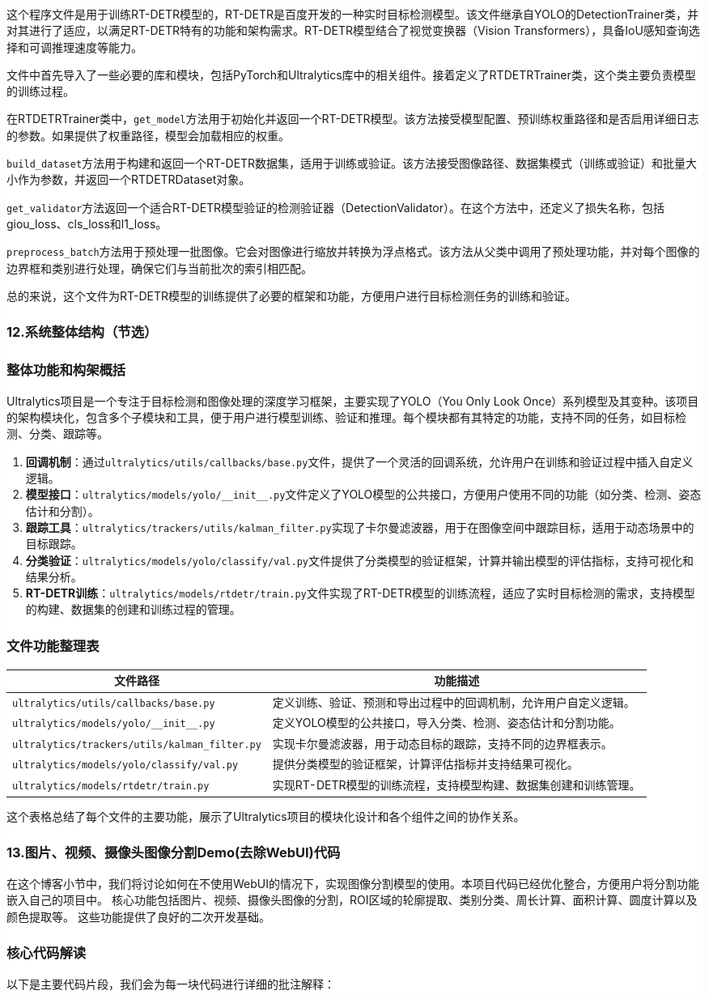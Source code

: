 这个程序文件是用于训练RT-DETR模型的，RT-DETR是百度开发的一种实时目标检测模型。该文件继承自YOLO的DetectionTrainer类，并对其进行了适应，以满足RT-DETR特有的功能和架构需求。RT-DETR模型结合了视觉变换器（Vision Transformers），具备IoU感知查询选择和可调推理速度等能力。

文件中首先导入了一些必要的库和模块，包括PyTorch和Ultralytics库中的相关组件。接着定义了RTDETRTrainer类，这个类主要负责模型的训练过程。

在RTDETRTrainer类中，`get_model`方法用于初始化并返回一个RT-DETR模型。该方法接受模型配置、预训练权重路径和是否启用详细日志的参数。如果提供了权重路径，模型会加载相应的权重。

`build_dataset`方法用于构建和返回一个RT-DETR数据集，适用于训练或验证。该方法接受图像路径、数据集模式（训练或验证）和批量大小作为参数，并返回一个RTDETRDataset对象。

`get_validator`方法返回一个适合RT-DETR模型验证的检测验证器（DetectionValidator）。在这个方法中，还定义了损失名称，包括giou_loss、cls_loss和l1_loss。

`preprocess_batch`方法用于预处理一批图像。它会对图像进行缩放并转换为浮点格式。该方法从父类中调用了预处理功能，并对每个图像的边界框和类别进行处理，确保它们与当前批次的索引相匹配。

总的来说，这个文件为RT-DETR模型的训练提供了必要的框架和功能，方便用户进行目标检测任务的训练和验证。

### 12.系统整体结构（节选）

### 整体功能和构架概括

Ultralytics项目是一个专注于目标检测和图像处理的深度学习框架，主要实现了YOLO（You Only Look Once）系列模型及其变种。该项目的架构模块化，包含多个子模块和工具，便于用户进行模型训练、验证和推理。每个模块都有其特定的功能，支持不同的任务，如目标检测、分类、跟踪等。

1. **回调机制**：通过`ultralytics/utils/callbacks/base.py`文件，提供了一个灵活的回调系统，允许用户在训练和验证过程中插入自定义逻辑。
2. **模型接口**：`ultralytics/models/yolo/__init__.py`文件定义了YOLO模型的公共接口，方便用户使用不同的功能（如分类、检测、姿态估计和分割）。
3. **跟踪工具**：`ultralytics/trackers/utils/kalman_filter.py`实现了卡尔曼滤波器，用于在图像空间中跟踪目标，适用于动态场景中的目标跟踪。
4. **分类验证**：`ultralytics/models/yolo/classify/val.py`文件提供了分类模型的验证框架，计算并输出模型的评估指标，支持可视化和结果分析。
5. **RT-DETR训练**：`ultralytics/models/rtdetr/train.py`文件实现了RT-DETR模型的训练流程，适应了实时目标检测的需求，支持模型的构建、数据集的创建和训练过程的管理。

### 文件功能整理表

| 文件路径                                           | 功能描述                                                   |
|---------------------------------------------------|------------------------------------------------------------|
| `ultralytics/utils/callbacks/base.py`            | 定义训练、验证、预测和导出过程中的回调机制，允许用户自定义逻辑。 |
| `ultralytics/models/yolo/__init__.py`            | 定义YOLO模型的公共接口，导入分类、检测、姿态估计和分割功能。   |
| `ultralytics/trackers/utils/kalman_filter.py`    | 实现卡尔曼滤波器，用于动态目标的跟踪，支持不同的边界框表示。   |
| `ultralytics/models/yolo/classify/val.py`        | 提供分类模型的验证框架，计算评估指标并支持结果可视化。         |
| `ultralytics/models/rtdetr/train.py`              | 实现RT-DETR模型的训练流程，支持模型构建、数据集创建和训练管理。 |

这个表格总结了每个文件的主要功能，展示了Ultralytics项目的模块化设计和各个组件之间的协作关系。

### 13.图片、视频、摄像头图像分割Demo(去除WebUI)代码

在这个博客小节中，我们将讨论如何在不使用WebUI的情况下，实现图像分割模型的使用。本项目代码已经优化整合，方便用户将分割功能嵌入自己的项目中。
核心功能包括图片、视频、摄像头图像的分割，ROI区域的轮廓提取、类别分类、周长计算、面积计算、圆度计算以及颜色提取等。
这些功能提供了良好的二次开发基础。

### 核心代码解读

以下是主要代码片段，我们会为每一块代码进行详细的批注解释：
